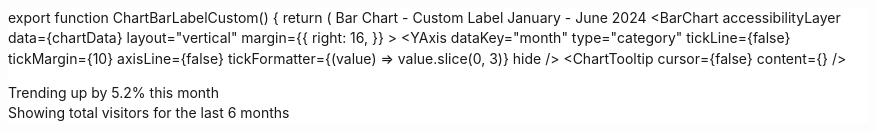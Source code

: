 export function ChartBarLabelCustom() {
  return (
    <Card>
      <CardHeader>
        <CardTitle>Bar Chart - Custom Label</CardTitle>
        <CardDescription>January - June 2024</CardDescription>
      </CardHeader>
      <CardContent>
        <ChartContainer config={chartConfig}>
          <BarChart
            accessibilityLayer
            data={chartData}
            layout="vertical"
            margin={{
              right: 16,
            }}
          >
            <CartesianGrid horizontal={false} />
            <YAxis
              dataKey="month"
              type="category"
              tickLine={false}
              tickMargin={10}
              axisLine={false}
              tickFormatter={(value) => value.slice(0, 3)}
              hide
            />
            <XAxis dataKey="desktop" type="number" hide />
            <ChartTooltip
              cursor={false}
              content={<ChartTooltipContent indicator="line" />}
            />
            <Bar
              dataKey="desktop"
              layout="vertical"
              fill="var(--color-desktop)"
              radius={4}
            >
              <LabelList
                dataKey="month"
                position="insideLeft"
                offset={8}
                className="fill-(--color-label)"
                fontSize={12}
              />
              <LabelList
                dataKey="desktop"
                position="right"
                offset={8}
                className="fill-foreground"
                fontSize={12}
              />
            </Bar>
          </BarChart>
        </ChartContainer>
      </CardContent>
      <CardFooter className="flex-col items-start gap-2 text-sm">
        <div className="flex gap-2 leading-none font-medium">
          Trending up by 5.2% this month <TrendingUp className="h-4 w-4" />
        </div>
        <div className="text-muted-foreground leading-none">
          Showing total visitors for the last 6 months
        </div>
      </CardFooter>